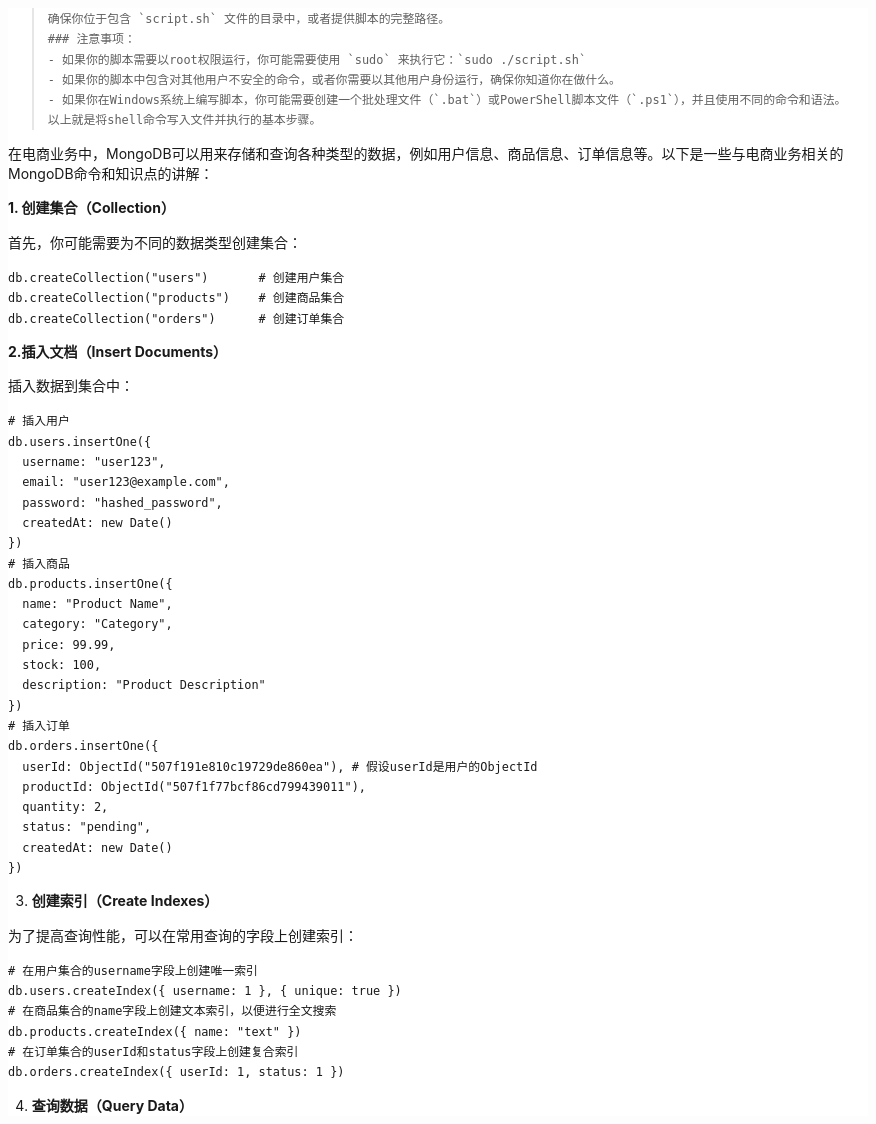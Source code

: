 > ```
> 确保你位于包含 `script.sh` 文件的目录中，或者提供脚本的完整路径。
> ### 注意事项：
> - 如果你的脚本需要以root权限运行，你可能需要使用 `sudo` 来执行它：`sudo ./script.sh`
> - 如果你的脚本中包含对其他用户不安全的命令，或者你需要以其他用户身份运行，确保你知道你在做什么。
> - 如果你在Windows系统上编写脚本，你可能需要创建一个批处理文件（`.bat`）或PowerShell脚本文件（`.ps1`），并且使用不同的命令和语法。
> 以上就是将shell命令写入文件并执行的基本步骤。

在电商业务中，MongoDB可以用来存储和查询各种类型的数据，例如用户信息、商品信息、订单信息等。以下是一些与电商业务相关的MongoDB命令和知识点的讲解：

**1. 创建集合（Collection）**

首先，你可能需要为不同的数据类型创建集合：
```shell
db.createCollection("users")       # 创建用户集合
db.createCollection("products")    # 创建商品集合
db.createCollection("orders")      # 创建订单集合
```
**2.插入文档（Insert Documents）**

插入数据到集合中：
```shell
# 插入用户
db.users.insertOne({
  username: "user123",
  email: "user123@example.com",
  password: "hashed_password",
  createdAt: new Date()
})
# 插入商品
db.products.insertOne({
  name: "Product Name",
  category: "Category",
  price: 99.99,
  stock: 100,
  description: "Product Description"
})
# 插入订单
db.orders.insertOne({
  userId: ObjectId("507f191e810c19729de860ea"), # 假设userId是用户的ObjectId
  productId: ObjectId("507f1f77bcf86cd799439011"),
  quantity: 2,
  status: "pending",
  createdAt: new Date()
})
```
3. **创建索引（Create Indexes）**

为了提高查询性能，可以在常用查询的字段上创建索引：
```shell
# 在用户集合的username字段上创建唯一索引
db.users.createIndex({ username: 1 }, { unique: true })
# 在商品集合的name字段上创建文本索引，以便进行全文搜索
db.products.createIndex({ name: "text" })
# 在订单集合的userId和status字段上创建复合索引
db.orders.createIndex({ userId: 1, status: 1 })
```
4. **查询数据（Query Data）**
